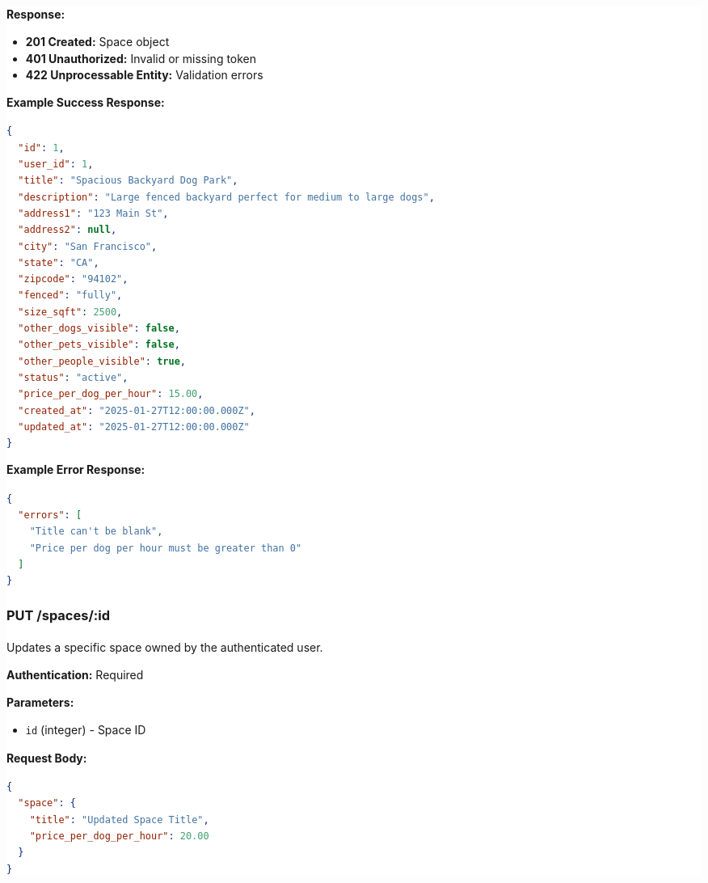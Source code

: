 **Response:**
- **201 Created:** Space object
- **401 Unauthorized:** Invalid or missing token
- **422 Unprocessable Entity:** Validation errors

**Example Success Response:**
```json
{
  "id": 1,
  "user_id": 1,
  "title": "Spacious Backyard Dog Park",
  "description": "Large fenced backyard perfect for medium to large dogs",
  "address1": "123 Main St",
  "address2": null,
  "city": "San Francisco",
  "state": "CA",
  "zipcode": "94102",
  "fenced": "fully",
  "size_sqft": 2500,
  "other_dogs_visible": false,
  "other_pets_visible": false,
  "other_people_visible": true,
  "status": "active",
  "price_per_dog_per_hour": 15.00,
  "created_at": "2025-01-27T12:00:00.000Z",
  "updated_at": "2025-01-27T12:00:00.000Z"
}
```

**Example Error Response:**
```json
{
  "errors": [
    "Title can't be blank",
    "Price per dog per hour must be greater than 0"
  ]
}
```

### PUT /spaces/:id

Updates a specific space owned by the authenticated user.

**Authentication:** Required

**Parameters:**
- `id` (integer) - Space ID

**Request Body:**
```json
{
  "space": {
    "title": "Updated Space Title",
    "price_per_dog_per_hour": 20.00
  }
}
```
